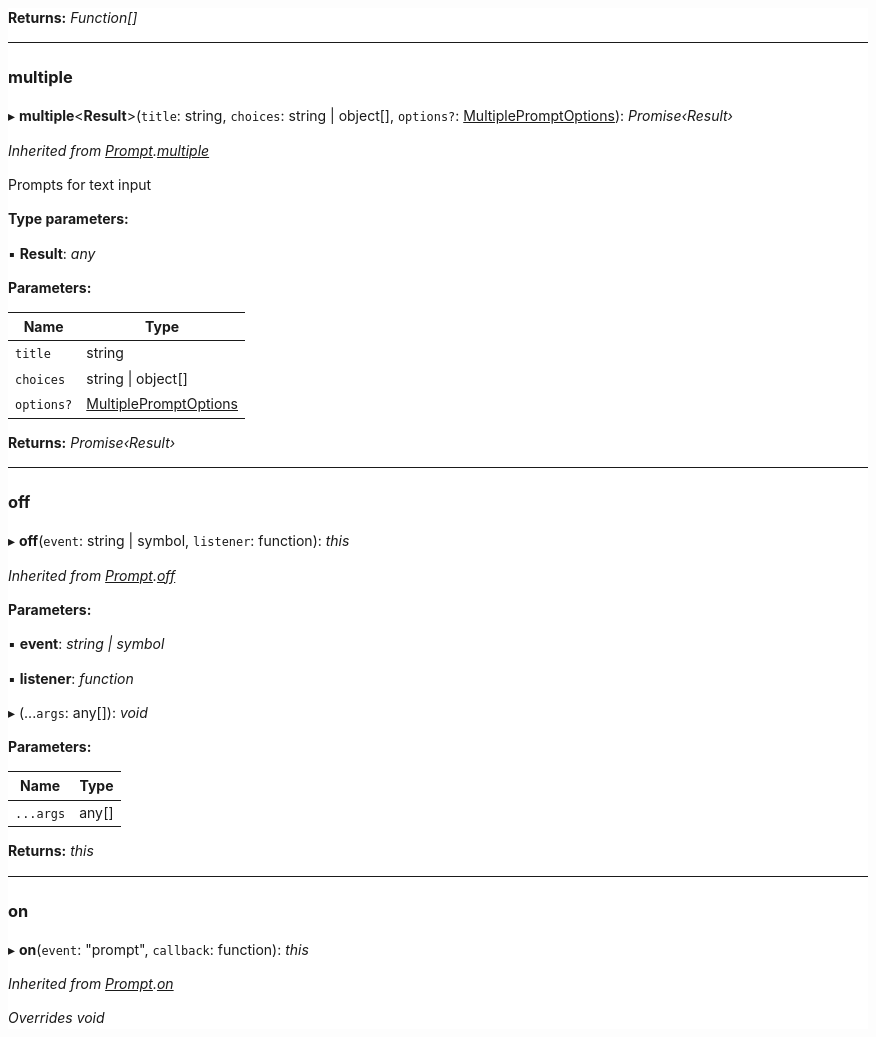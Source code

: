 **Returns:** *Function[]*

___

###  multiple

▸ **multiple**<**Result**>(`title`: string, `choices`: string | object[], `options?`: [MultiplePromptOptions](../modules/_poppinss_prompts.md#multiplepromptoptions)): *Promise‹Result›*

*Inherited from [Prompt](_src_base_.prompt.md).[multiple](_src_base_.prompt.md#multiple)*

Prompts for text input

**Type parameters:**

▪ **Result**: *any*

**Parameters:**

Name | Type |
------ | ------ |
`title` | string |
`choices` | string &#124; object[] |
`options?` | [MultiplePromptOptions](../modules/_poppinss_prompts.md#multiplepromptoptions) |

**Returns:** *Promise‹Result›*

___

###  off

▸ **off**(`event`: string | symbol, `listener`: function): *this*

*Inherited from [Prompt](_src_base_.prompt.md).[off](_src_base_.prompt.md#off)*

**Parameters:**

▪ **event**: *string | symbol*

▪ **listener**: *function*

▸ (...`args`: any[]): *void*

**Parameters:**

Name | Type |
------ | ------ |
`...args` | any[] |

**Returns:** *this*

___

###  on

▸ **on**(`event`: "prompt", `callback`: function): *this*

*Inherited from [Prompt](_src_base_.prompt.md).[on](_src_base_.prompt.md#on)*

*Overrides void*
